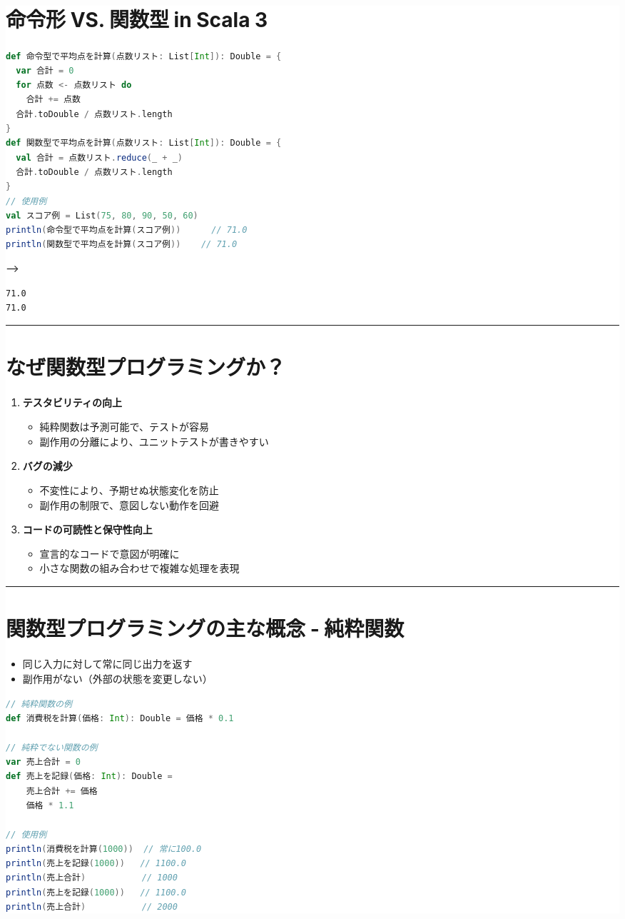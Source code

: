 # 命令形 VS. 関数型 in Scala 3

```scala
def 命令型で平均点を計算(点数リスト: List[Int]): Double = {
  var 合計 = 0
  for 点数 <- 点数リスト do
    合計 += 点数
  合計.toDouble / 点数リスト.length
}
def 関数型で平均点を計算(点数リスト: List[Int]): Double = {
  val 合計 = 点数リスト.reduce(_ + _)
  合計.toDouble / 点数リスト.length
}
// 使用例
val スコア例 = List(75, 80, 90, 50, 60)
println(命令型で平均点を計算(スコア例))      // 71.0
println(関数型で平均点を計算(スコア例))    // 71.0
```

-->

```bash
71.0
71.0
```

---

# なぜ関数型プログラミングか？

1. **テスタビリティの向上**
   - 純粋関数は予測可能で、テストが容易
   - 副作用の分離により、ユニットテストが書きやすい

2. **バグの減少**
   - 不変性により、予期せぬ状態変化を防止
   - 副作用の制限で、意図しない動作を回避

3. **コードの可読性と保守性向上**
   - 宣言的なコードで意図が明確に
   - 小さな関数の組み合わせで複雑な処理を表現

---

# 関数型プログラミングの主な概念 - 純粋関数

- 同じ入力に対して常に同じ出力を返す
- 副作用がない（外部の状態を変更しない）

```scala
// 純粋関数の例
def 消費税を計算(価格: Int): Double = 価格 * 0.1

// 純粋でない関数の例
var 売上合計 = 0
def 売上を記録(価格: Int): Double = 
    売上合計 += 価格
    価格 * 1.1

// 使用例
println(消費税を計算(1000))  // 常に100.0
println(売上を記録(1000))   // 1100.0
println(売上合計)           // 1000
println(売上を記録(1000))   // 1100.0
println(売上合計)           // 2000
```